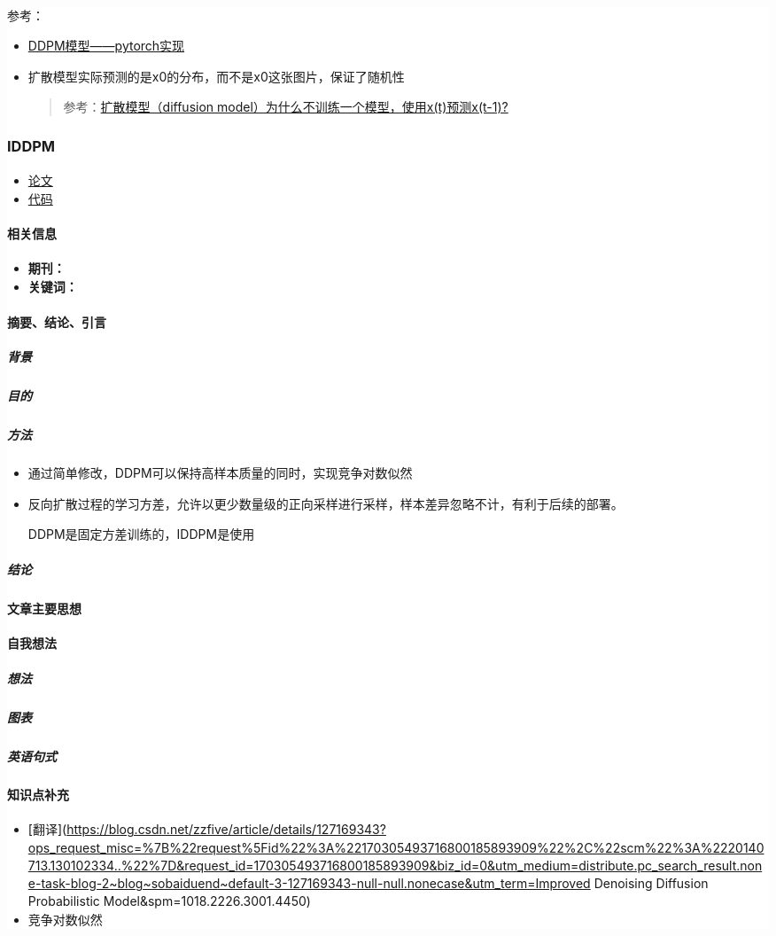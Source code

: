 参考：

- [DDPM模型——pytorch实现](https://blog.csdn.net/Peach_____/article/details/128663957?spm=1001.2101.3001.6650.4&utm_medium=distribute.pc_relevant.none-task-blog-2%7Edefault%7ECTRLIST%7ERate-4-128663957-blog-127990163.235%5Ev38%5Epc_relevant_yljh&depth_1-utm_source=distribute.pc_relevant.none-task-blog-2%7Edefault%7ECTRLIST%7ERate-4-128663957-blog-127990163.235%5Ev38%5Epc_relevant_yljh&utm_relevant_index=9)

- 扩散模型实际预测的是x0的分布，而不是x0这张图片，保证了随机性

  > 参考：[扩散模型（diffusion model）为什么不训练一个模型，使用x(t)预测x(t-1)?](https://www.zhihu.com/question/574586781/answer/2815559289)



### IDDPM

- [论文]()
- [代码]()

#### 相关信息

- **期刊：**
- **关键词：**

#### 摘要、结论、引言

##### 背景

##### 目的

##### 方法

- 通过简单修改，DDPM可以保持高样本质量的同时，实现竞争对数似然

- 反向扩散过程的学习方差，允许以更少数量级的正向采样进行采样，样本差异忽略不计，有利于后续的部署。

  DDPM是固定方差训练的，IDDPM是使用

##### 结论

#### 文章主要思想

#### 自我想法

##### 想法

##### 图表

##### 英语句式

#### 知识点补充

- [翻译](https://blog.csdn.net/zzfive/article/details/127169343?ops_request_misc=%7B%22request%5Fid%22%3A%22170305493716800185893909%22%2C%22scm%22%3A%2220140713.130102334..%22%7D&request_id=170305493716800185893909&biz_id=0&utm_medium=distribute.pc_search_result.none-task-blog-2~blog~sobaiduend~default-3-127169343-null-null.nonecase&utm_term=Improved Denoising Diffusion Probabilistic Model&spm=1018.2226.3001.4450)
- 竞争对数似然
